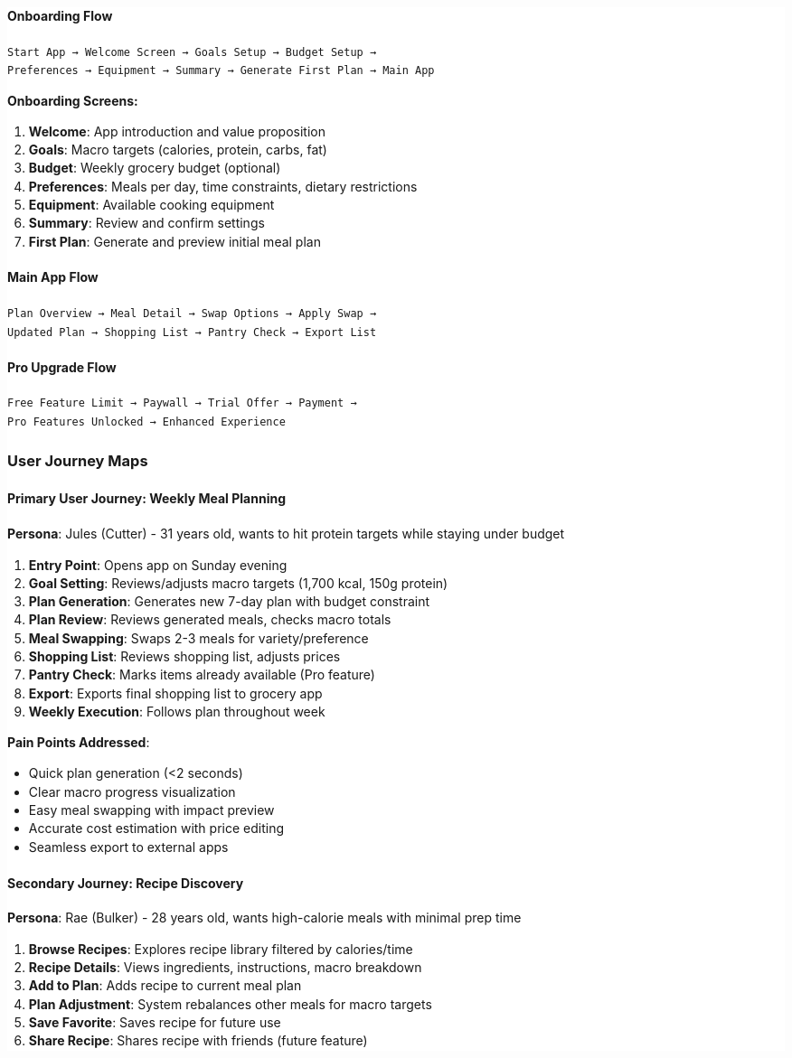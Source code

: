 #### Onboarding Flow
```
Start App → Welcome Screen → Goals Setup → Budget Setup → 
Preferences → Equipment → Summary → Generate First Plan → Main App
```

**Onboarding Screens:**
1. **Welcome**: App introduction and value proposition
2. **Goals**: Macro targets (calories, protein, carbs, fat)
3. **Budget**: Weekly grocery budget (optional)
4. **Preferences**: Meals per day, time constraints, dietary restrictions
5. **Equipment**: Available cooking equipment
6. **Summary**: Review and confirm settings
7. **First Plan**: Generate and preview initial meal plan

#### Main App Flow
```
Plan Overview → Meal Detail → Swap Options → Apply Swap → 
Updated Plan → Shopping List → Pantry Check → Export List
```

#### Pro Upgrade Flow
```
Free Feature Limit → Paywall → Trial Offer → Payment → 
Pro Features Unlocked → Enhanced Experience
```

### User Journey Maps

#### Primary User Journey: Weekly Meal Planning

**Persona**: Jules (Cutter) - 31 years old, wants to hit protein targets while staying under budget

1. **Entry Point**: Opens app on Sunday evening
2. **Goal Setting**: Reviews/adjusts macro targets (1,700 kcal, 150g protein)
3. **Plan Generation**: Generates new 7-day plan with budget constraint
4. **Plan Review**: Reviews generated meals, checks macro totals
5. **Meal Swapping**: Swaps 2-3 meals for variety/preference
6. **Shopping List**: Reviews shopping list, adjusts prices
7. **Pantry Check**: Marks items already available (Pro feature)
8. **Export**: Exports final shopping list to grocery app
9. **Weekly Execution**: Follows plan throughout week

**Pain Points Addressed**:
- Quick plan generation (<2 seconds)
- Clear macro progress visualization
- Easy meal swapping with impact preview
- Accurate cost estimation with price editing
- Seamless export to external apps

#### Secondary Journey: Recipe Discovery

**Persona**: Rae (Bulker) - 28 years old, wants high-calorie meals with minimal prep time

1. **Browse Recipes**: Explores recipe library filtered by calories/time
2. **Recipe Details**: Views ingredients, instructions, macro breakdown
3. **Add to Plan**: Adds recipe to current meal plan
4. **Plan Adjustment**: System rebalances other meals for macro targets
5. **Save Favorite**: Saves recipe for future use
6. **Share Recipe**: Shares recipe with friends (future feature)
